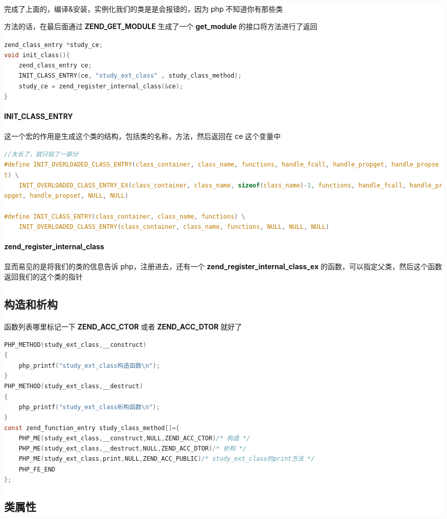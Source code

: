 完成了上面的，编译&安装，实例化我们的类是是会报错的，因为 php 不知道你有那些类

方法的话，在最后面通过 **ZEND_GET_MODULE** 生成了一个 **get_module** 的接口将方法进行了返回

```c
zend_class_entry *study_ce;
void init_class(){
	zend_class_entry ce;
	INIT_CLASS_ENTRY(ce, "study_ext_class" , study_class_method);
    study_ce = zend_register_internal_class(&ce);
}
```

#### INIT_CLASS_ENTRY

这一个宏的作用是生成这个类的结构，包括类的名称，方法，然后返回在 ce 这个变量中

```c
//太长了，就只贴了一部分
#define INIT_OVERLOADED_CLASS_ENTRY(class_container, class_name, functions, handle_fcall, handle_propget, handle_propset) \
	INIT_OVERLOADED_CLASS_ENTRY_EX(class_container, class_name, sizeof(class_name)-1, functions, handle_fcall, handle_propget, handle_propset, NULL, NULL)

#define INIT_CLASS_ENTRY(class_container, class_name, functions) \
	INIT_OVERLOADED_CLASS_ENTRY(class_container, class_name, functions, NULL, NULL, NULL)
```

#### zend_register_internal_class

显而易见的是将我们的类的信息告诉 php，注册进去，还有一个 **zend_register_internal_class_ex** 的函数，可以指定父类，然后这个函数返回我们的这个类的指针

## 构造和析构

函数列表哪里标记一下 **ZEND_ACC_CTOR** 或者 **ZEND_ACC_DTOR** 就好了

```c
PHP_METHOD(study_ext_class,__construct)
{
	php_printf("study_ext_class构造函数\n");
}
PHP_METHOD(study_ext_class,__destruct)
{
	php_printf("study_ext_class析构函数\n");
}
const zend_function_entry study_class_method[]={
	PHP_ME(study_ext_class,__construct,NULL,ZEND_ACC_CTOR)/* 构造 */
	PHP_ME(study_ext_class,__destruct,NULL,ZEND_ACC_DTOR)/* 析构 */
	PHP_ME(study_ext_class,print,NULL,ZEND_ACC_PUBLIC)/* study_ext_class的print方法 */
	PHP_FE_END
};
```

## 类属性
